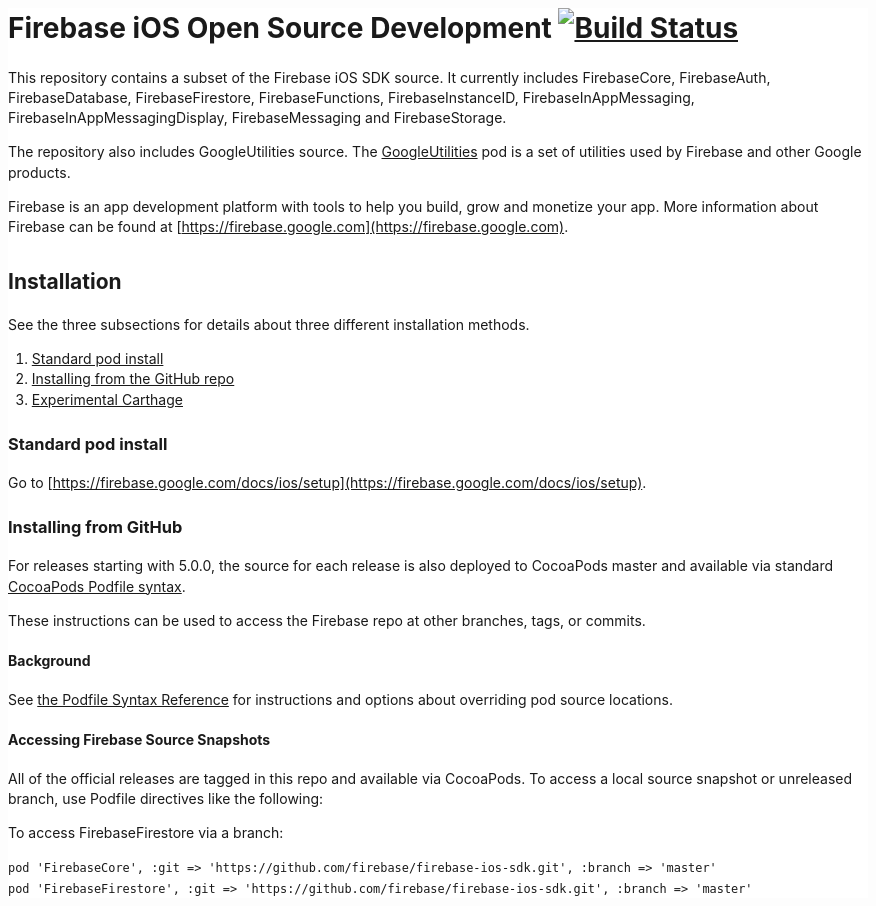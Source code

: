 # Firebase iOS Open Source Development [![Build Status](https://travis-ci.org/firebase/firebase-ios-sdk.svg?branch=master)](https://travis-ci.org/firebase/firebase-ios-sdk)

This repository contains a subset of the Firebase iOS SDK source. It currently
includes FirebaseCore, FirebaseAuth, FirebaseDatabase, FirebaseFirestore,
FirebaseFunctions, FirebaseInstanceID, FirebaseInAppMessaging,
FirebaseInAppMessagingDisplay, FirebaseMessaging and FirebaseStorage.

The repository also includes GoogleUtilities source. The
[GoogleUtilities](GoogleUtilities/README.md) pod is
a set of utilities used by Firebase and other Google products.

Firebase is an app development platform with tools to help you build, grow and
monetize your app. More information about Firebase can be found at
[https://firebase.google.com](https://firebase.google.com).

## Installation

See the three subsections for details about three different installation methods.
1. [Standard pod install](README.md#standard-pod-install)
1. [Installing from the GitHub repo](README.md#installing-from-github)
1. [Experimental Carthage](README.md#carthage-ios-only)

### Standard pod install

Go to
[https://firebase.google.com/docs/ios/setup](https://firebase.google.com/docs/ios/setup).

### Installing from GitHub

For releases starting with 5.0.0, the source for each release is also deployed
to CocoaPods master and available via standard
[CocoaPods Podfile syntax](https://guides.cocoapods.org/syntax/podfile.html#pod).

These instructions can be used to access the Firebase repo at other branches,
tags, or commits.

#### Background

See
[the Podfile Syntax Reference](https://guides.cocoapods.org/syntax/podfile.html#pod)
for instructions and options about overriding pod source locations.

#### Accessing Firebase Source Snapshots

All of the official releases are tagged in this repo and available via CocoaPods. To access a local
source snapshot or unreleased branch, use Podfile directives like the following:

To access FirebaseFirestore via a branch:
```
pod 'FirebaseCore', :git => 'https://github.com/firebase/firebase-ios-sdk.git', :branch => 'master'
pod 'FirebaseFirestore', :git => 'https://github.com/firebase/firebase-ios-sdk.git', :branch => 'master'
```
